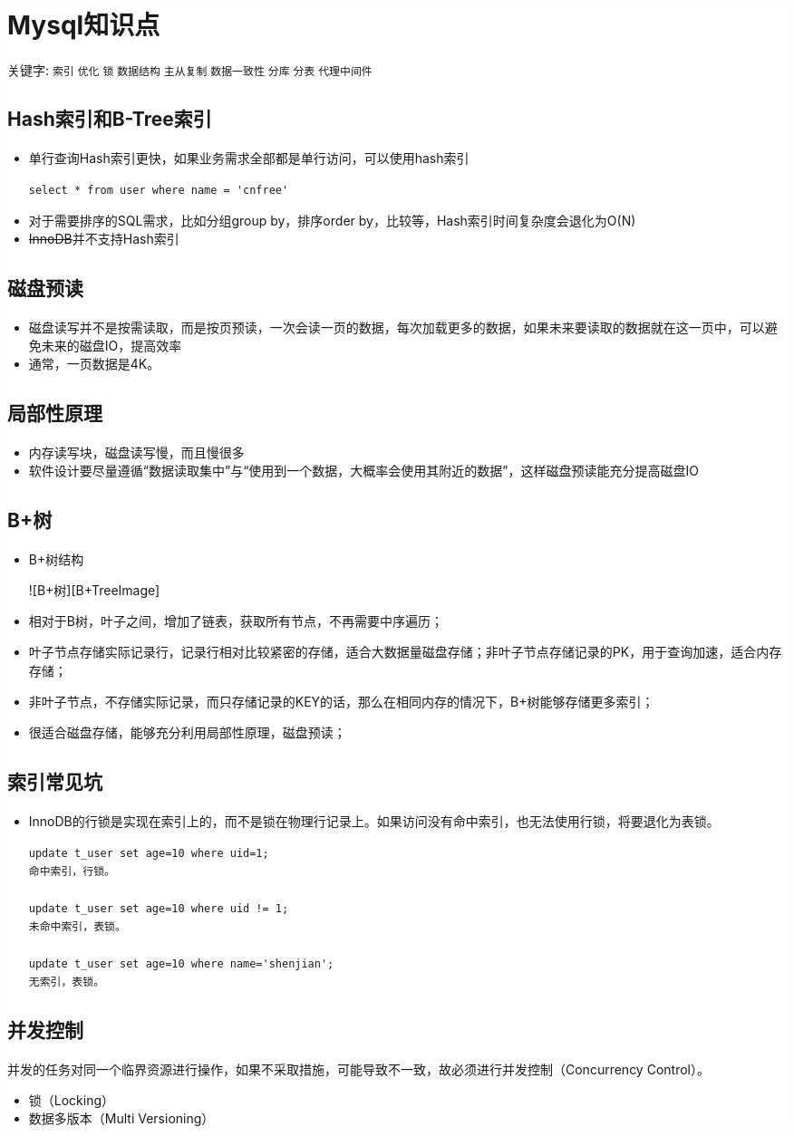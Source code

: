 # Mysql知识点
关键字: `索引` `优化` `锁` `数据结构` `主从复制` `数据一致性` `分库` `分表` `代理中间件`  

## Hash索引和B-Tree索引
 * 单行查询Hash索引更快，如果业务需求全部都是单行访问，可以使用hash索引
    ```
    select * from user where name = 'cnfree'
    ```
 * 对于需要排序的SQL需求，比如分组group by，排序order by，比较等，Hash索引时间复杂度会退化为O(N)
 * ~~InnoDB~~并不支持Hash索引

## 磁盘预读
 * 磁盘读写并不是按需读取，而是按页预读，一次会读一页的数据，每次加载更多的数据，如果未来要读取的数据就在这一页中，可以避免未来的磁盘IO，提高效率
 * 通常，一页数据是4K。
 
## 局部性原理
 * 内存读写块，磁盘读写慢，而且慢很多
 * 软件设计要尽量遵循“数据读取集中”与“使用到一个数据，大概率会使用其附近的数据”，这样磁盘预读能充分提高磁盘IO

## B+树
 * B+树结构
 
   ![B+树][B+TreeImage]
   
 * 相对于B树，叶子之间，增加了链表，获取所有节点，不再需要中序遍历；
 * 叶子节点存储实际记录行，记录行相对比较紧密的存储，适合大数据量磁盘存储；非叶子节点存储记录的PK，用于查询加速，适合内存存储；
 * 非叶子节点，不存储实际记录，而只存储记录的KEY的话，那么在相同内存的情况下，B+树能够存储更多索引；  
 * 很适合磁盘存储，能够充分利用局部性原理，磁盘预读；
 
 
## 索引常见坑
 * InnoDB的行锁是实现在索引上的，而不是锁在物理行记录上。如果访问没有命中索引，也无法使用行锁，将要退化为表锁。 
    ```
    update t_user set age=10 where uid=1;
    命中索引，行锁。
    
    update t_user set age=10 where uid != 1;
    未命中索引，表锁。
    
    update t_user set age=10 where name='shenjian';
    无索引，表锁。
    ```
## 并发控制
 并发的任务对同一个临界资源进行操作，如果不采取措施，可能导致不一致，故必须进行并发控制（Concurrency Control）。
 * 锁（Locking）
 * 数据多版本（Multi Versioning）    
 

 [1]: https://www.cnblogs.com/itcomputer/articles/5005602.html